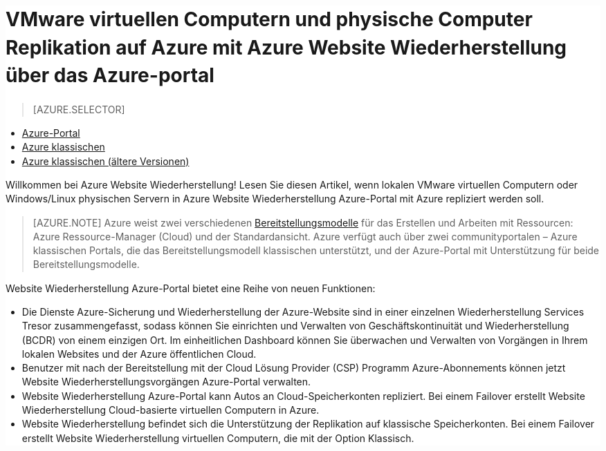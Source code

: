 <properties
    pageTitle="VMware virtuellen Computern und Replikation physischen Servern auf Azure mit Azure Website Wiederherstellung im Portal Azure | Microsoft Azure"
    description="Beschreibt, wie Sie Azure Website Wiederherstellung zum Koordinieren von Replikation, Failover- und der lokalen VMware virtuellen Computern und Windows/Linux physische Server in der Azure-Portal mit Azure bereitstellen"
    services="site-recovery"
    documentationCenter=""
    authors="rayne-wiselman"
    manager="jwhit"
    editor=""/>

<tags
    ms.service="site-recovery"
    ms.workload="backup-recovery"
    ms.tgt_pltfrm="na"
    ms.devlang="na"
    ms.topic="article"
    ms.date="08/12/2016"
    ms.author="raynew"/>

# <a name="replicate-vmware-virtual-machines-and-physical-machines-to-azure-with-azure-site-recovery-using-the-azure-portal"></a>VMware virtuellen Computern und physische Computer Replikation auf Azure mit Azure Website Wiederherstellung über das Azure-portal

> [AZURE.SELECTOR]
- [Azure-Portal](site-recovery-vmware-to-azure.md)
- [Azure klassischen](site-recovery-vmware-to-azure-classic.md)
- [Azure klassischen (ältere Versionen)](site-recovery-vmware-to-azure-classic-legacy.md)

Willkommen bei Azure Website Wiederherstellung! Lesen Sie diesen Artikel, wenn lokalen VMware virtuellen Computern oder Windows/Linux physischen Servern in Azure Website Wiederherstellung Azure-Portal mit Azure repliziert werden soll.

> [AZURE.NOTE] Azure weist zwei verschiedenen [Bereitstellungsmodelle](../resource-manager-deployment-model.md) für das Erstellen und Arbeiten mit Ressourcen: Azure Ressource-Manager (Cloud) und der Standardansicht. Azure verfügt auch über zwei communityportalen – Azure klassischen Portals, die das Bereitstellungsmodell klassischen unterstützt, und der Azure-Portal mit Unterstützung für beide Bereitstellungsmodelle.

Website Wiederherstellung Azure-Portal bietet eine Reihe von neuen Funktionen:

- Die Dienste Azure-Sicherung und Wiederherstellung der Azure-Website sind in einer einzelnen Wiederherstellung Services Tresor zusammengefasst, sodass können Sie einrichten und Verwalten von Geschäftskontinuität und Wiederherstellung (BCDR) von einem einzigen Ort. Im einheitlichen Dashboard können Sie überwachen und Verwalten von Vorgängen in Ihrem lokalen Websites und der Azure öffentlichen Cloud.
- Benutzer mit nach der Bereitstellung mit der Cloud Lösung Provider (CSP) Programm Azure-Abonnements können jetzt Website Wiederherstellungsvorgängen Azure-Portal verwalten.
- Website Wiederherstellung Azure-Portal kann Autos an Cloud-Speicherkonten repliziert. Bei einem Failover erstellt Website Wiederherstellung Cloud-basierte virtuellen Computern in Azure.
- Website Wiederherstellung befindet sich die Unterstützung der Replikation auf klassische Speicherkonten. Bei einem Failover erstellt Website Wiederherstellung virtuellen Computern, die mit der Option Klassisch.
